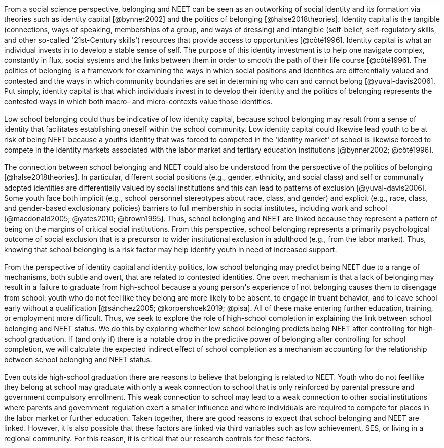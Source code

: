 From a social science perspective, belonging and NEET can be seen as an outworking of social identity and its formation via theories such as identity capital [@bynner2002] and the politics of belonging [@halse2018theories]. Identity capital is the tangible (connections, ways of speaking, memberships of a group, and ways of dressing) and intangible (self-belief, self-regulatory skills, and other so-called '21st-Century skills') resources that provide access to opportunities [@côté1996]. Identity capital is what an individual invests in to develop a stable sense of self. The purpose of this identity investment is to help one navigate complex, constantly in flux, social systems and the links between them in order to smooth the path of their life course [@côté1996]. The politics of belonging is a framework for examining the ways in which social positions and identities are differentially valued and contested and the ways in which community boundaries are set in determining who can and cannot belong [@yuval-davis2006]. Put simply, identity capital is that which individuals invest in to develop their identity and the politics of belonging represents the contested ways in which both macro- and micro-contexts value those identities.

Low school belonging could thus be indicative of low identity capital, because school belonging may result from a sense of identity that facilitates establishing oneself within the school community. Low identity capital could likewise lead youth to be at risk of being NEET because a youths identity that was forced to competed in the 'identity market' of school is likewise forced to compete in the identity markets associated with the labor market and tertiary education institutions [@bynner2002; @côté1996].

The connection between school belonging and NEET could also be understood from the perspective of the politics of belonging [@halse2018theories]. In particular, different social positions (e.g., gender, ethnicity, and social class) and self or communally adopted identities are differentially valued by social institutions and this can lead to patterns of exclusion [@yuval-davis2006]. Some youth face both implicit (e.g., school personnel stereotypes about race, class, and gender) and explicit (e.g., race, class, and gender-based exclusionary policies) barriers to full membership in social institutes, including work and school [@macdonald2005; @yates2010; @brown1995]. Thus, school belonging and NEET are linked because they represent a pattern of being on the margins of critical social institutions. From this perspective, school belonging represents a primarily psychological outcome of social exclusion that is a precursor to wider institutional exclusion in adulthood (e.g., from the labor market). Thus, knowing that school belonging is a risk factor may help identify youth in need of increased support.

From the perspective of identity capital and identity politics, low school belonging may predict being NEET due to a range of mechanisms, both subtle and overt, that are related to contested identities. One overt mechanism is that a lack of belonging may result in a failure to graduate from high-school because a young person's experience of not belonging causes them to disengage from school: youth who do not feel like they belong are more likely to be absent, to engage in truant behavior, and to leave school early without a qualification [@sánchez2005; @korpershoek2019; @pisa]. All of these make entering further education, training, or employment more difficult. Thus, we seek to explore the role of high-school completion in explaining the link between school belonging and NEET status. We do this by exploring whether low school belonging predicts being NEET after controlling for high-school graduation. If (and only if) there is a notable drop in the predictive power of belonging after controlling for school completion, we will calculate the expected indirect effect of school completion as a mechanism accounting for the relationship between school belonging and NEET status.

Even outside high-school graduation there are reasons to believe that belonging is related to NEET. Youth who do not feel like they belong at school may graduate with only a weak connection to school that is only reinforced by parental pressure and government compulsory enrollment. This weak connection to school may lead to a weak connection to other social institutions where parents and government regulation exert a smaller influence and where individuals are required to compete for places in the labor market or further education. Taken together, there are good reasons to expect that school belonging and NEET are linked. However, it is also possible that these factors are linked via third variables such as low achievement, SES, or living in a regional community. For this reason, it is critical that our research controls for these factors.


[^1]: One observation per participant per row of data (i.e., long form data) provides a form of full information analysis because as long as a participant has an observed outcome for at least one wave they are included in the model. This is particularly the case in the current research where the focus is on between-person comparisons rather than within-person causal systems.
[^2]: Note the F-test here is a multiple imputation version of a chi-square log-likelihood ratio test [@meng1992].
[^3]: Although this appears to imply moderation, this is not moderation. The reason for this is that logistic regression is linear in the predictors but not in the predicted probabilities. Hence marginal effect of belonging differ for high-school graduates and non-graduates.